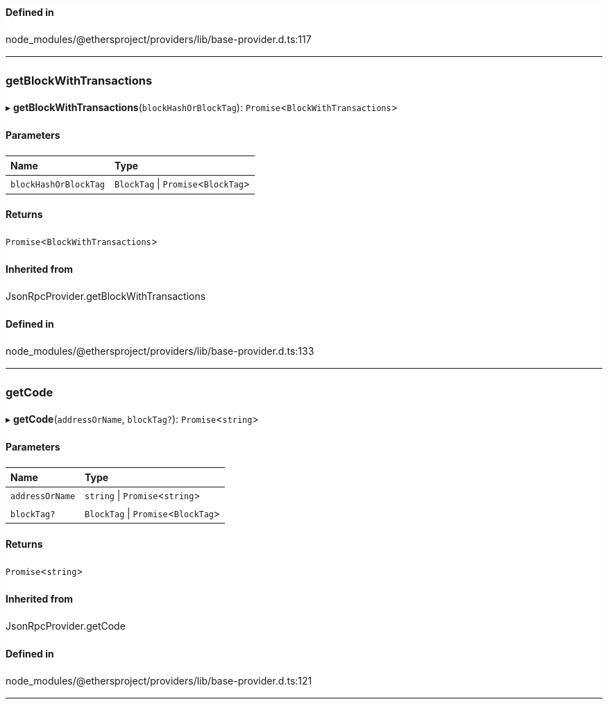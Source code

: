 #### Defined in

node_modules/@ethersproject/providers/lib/base-provider.d.ts:117

___

### getBlockWithTransactions

▸ **getBlockWithTransactions**(`blockHashOrBlockTag`): `Promise`<`BlockWithTransactions`\>

#### Parameters

| Name | Type |
| :------ | :------ |
| `blockHashOrBlockTag` | `BlockTag` \| `Promise`<`BlockTag`\> |

#### Returns

`Promise`<`BlockWithTransactions`\>

#### Inherited from

JsonRpcProvider.getBlockWithTransactions

#### Defined in

node_modules/@ethersproject/providers/lib/base-provider.d.ts:133

___

### getCode

▸ **getCode**(`addressOrName`, `blockTag?`): `Promise`<`string`\>

#### Parameters

| Name | Type |
| :------ | :------ |
| `addressOrName` | `string` \| `Promise`<`string`\> |
| `blockTag?` | `BlockTag` \| `Promise`<`BlockTag`\> |

#### Returns

`Promise`<`string`\>

#### Inherited from

JsonRpcProvider.getCode

#### Defined in

node_modules/@ethersproject/providers/lib/base-provider.d.ts:121

___
